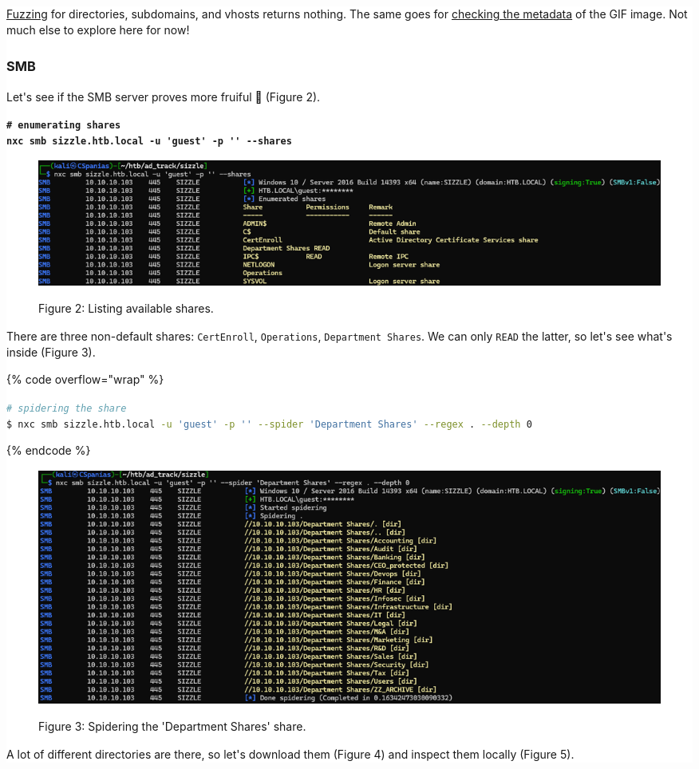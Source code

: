 [Fuzzing](broken-reference) for directories, subdomains, and vhosts returns nothing. The same goes for [checking the metadata](../../tools/images.md) of the GIF image. Not much else to explore here for now!

### SMB

Let's see if the SMB server proves more fruiful 🍌 (Figure 2).

<pre class="language-bash" data-overflow="wrap"><code class="lang-bash"><strong># enumerating shares
</strong><strong>nxc smb sizzle.htb.local -u 'guest' -p '' --shares
</strong></code></pre>

<figure><img src="../../.gitbook/assets/sizzle_shares.png" alt=""><figcaption><p>Figure 2: Listing available shares.</p></figcaption></figure>

&#x20;There are three non-default shares: `CertEnroll`, `Operations`, `Department Shares`. We can only `READ` the latter, so let's see what's inside (Figure 3).

{% code overflow="wrap" %}
```bash
# spidering the share
$ nxc smb sizzle.htb.local -u 'guest' -p '' --spider 'Department Shares' --regex . --depth 0
```
{% endcode %}

<figure><img src="../../.gitbook/assets/sizzle_share_spider.png" alt=""><figcaption><p>Figure 3: Spidering the 'Department Shares' share.</p></figcaption></figure>

A lot of different directories are there, so let's download them (Figure 4) and inspect them locally (Figure 5).
